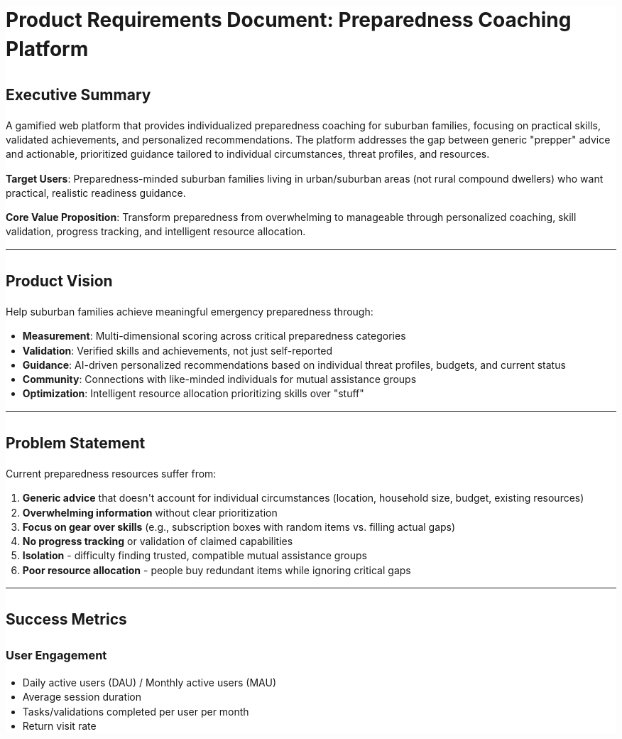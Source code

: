 # Product Requirements Document: Preparedness Coaching Platform

## Executive Summary

A gamified web platform that provides individualized preparedness coaching for suburban families, focusing on practical skills, validated achievements, and personalized recommendations. The platform addresses the gap between generic "prepper" advice and actionable, prioritized guidance tailored to individual circumstances, threat profiles, and resources.

**Target Users**: Preparedness-minded suburban families living in urban/suburban areas (not rural compound dwellers) who want practical, realistic readiness guidance.

**Core Value Proposition**: Transform preparedness from overwhelming to manageable through personalized coaching, skill validation, progress tracking, and intelligent resource allocation.

---

## Product Vision

Help suburban families achieve meaningful emergency preparedness through:
- **Measurement**: Multi-dimensional scoring across critical preparedness categories
- **Validation**: Verified skills and achievements, not just self-reported
- **Guidance**: AI-driven personalized recommendations based on individual threat profiles, budgets, and current status
- **Community**: Connections with like-minded individuals for mutual assistance groups
- **Optimization**: Intelligent resource allocation prioritizing skills over "stuff"

---

## Problem Statement

Current preparedness resources suffer from:
1. **Generic advice** that doesn't account for individual circumstances (location, household size, budget, existing resources)
2. **Overwhelming information** without clear prioritization
3. **Focus on gear over skills** (e.g., subscription boxes with random items vs. filling actual gaps)
4. **No progress tracking** or validation of claimed capabilities
5. **Isolation** - difficulty finding trusted, compatible mutual assistance groups
6. **Poor resource allocation** - people buy redundant items while ignoring critical gaps

---

## Success Metrics

### User Engagement
- Daily active users (DAU) / Monthly active users (MAU)
- Average session duration
- Tasks/validations completed per user per month
- Return visit rate
